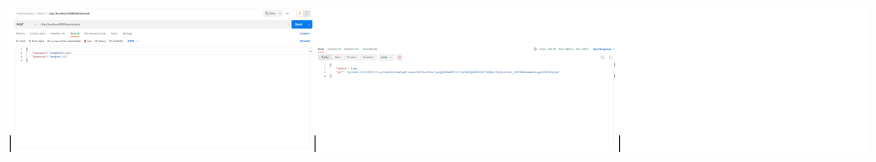|<img src="https://github.com/omerkircal/Spring-RESTAPI-With-Security-JWT-/blob/main/images/2-admin_auth_send.PNG" width="300">|<img src="https://github.com/omerkircal/Spring-RESTAPI-With-Security-JWT-/blob/main/images/2-admin_auth_result_true.PNG" width="300">|
